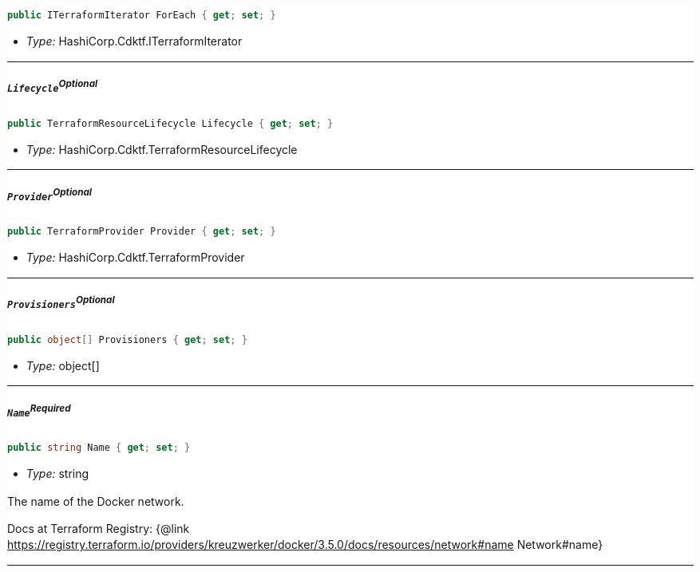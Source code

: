 ```csharp
public ITerraformIterator ForEach { get; set; }
```

- *Type:* HashiCorp.Cdktf.ITerraformIterator

---

##### `Lifecycle`<sup>Optional</sup> <a name="Lifecycle" id="@cdktf/provider-docker.network.NetworkConfig.property.lifecycle"></a>

```csharp
public TerraformResourceLifecycle Lifecycle { get; set; }
```

- *Type:* HashiCorp.Cdktf.TerraformResourceLifecycle

---

##### `Provider`<sup>Optional</sup> <a name="Provider" id="@cdktf/provider-docker.network.NetworkConfig.property.provider"></a>

```csharp
public TerraformProvider Provider { get; set; }
```

- *Type:* HashiCorp.Cdktf.TerraformProvider

---

##### `Provisioners`<sup>Optional</sup> <a name="Provisioners" id="@cdktf/provider-docker.network.NetworkConfig.property.provisioners"></a>

```csharp
public object[] Provisioners { get; set; }
```

- *Type:* object[]

---

##### `Name`<sup>Required</sup> <a name="Name" id="@cdktf/provider-docker.network.NetworkConfig.property.name"></a>

```csharp
public string Name { get; set; }
```

- *Type:* string

The name of the Docker network.

Docs at Terraform Registry: {@link https://registry.terraform.io/providers/kreuzwerker/docker/3.5.0/docs/resources/network#name Network#name}

---

